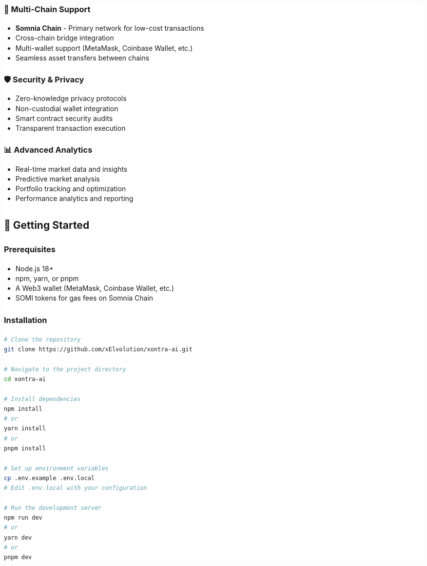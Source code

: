 ### 🔗 Multi-Chain Support
- **Somnia Chain** - Primary network for low-cost transactions
- Cross-chain bridge integration
- Multi-wallet support (MetaMask, Coinbase Wallet, etc.)
- Seamless asset transfers between chains

### 🛡️ Security & Privacy
- Zero-knowledge privacy protocols
- Non-custodial wallet integration
- Smart contract security audits
- Transparent transaction execution

### 📊 Advanced Analytics
- Real-time market data and insights
- Predictive market analysis
- Portfolio tracking and optimization
- Performance analytics and reporting

## 🚀 Getting Started

### Prerequisites

- Node.js 18+ 
- npm, yarn, or pnpm
- A Web3 wallet (MetaMask, Coinbase Wallet, etc.)
- SOMI tokens for gas fees on Somnia Chain

### Installation

```bash
# Clone the repository
git clone https://github.com/xElvolution/xontra-ai.git

# Navigate to the project directory
cd xontra-ai

# Install dependencies
npm install
# or
yarn install
# or
pnpm install

# Set up environment variables
cp .env.example .env.local
# Edit .env.local with your configuration

# Run the development server
npm run dev
# or
yarn dev
# or
pnpm dev
```

